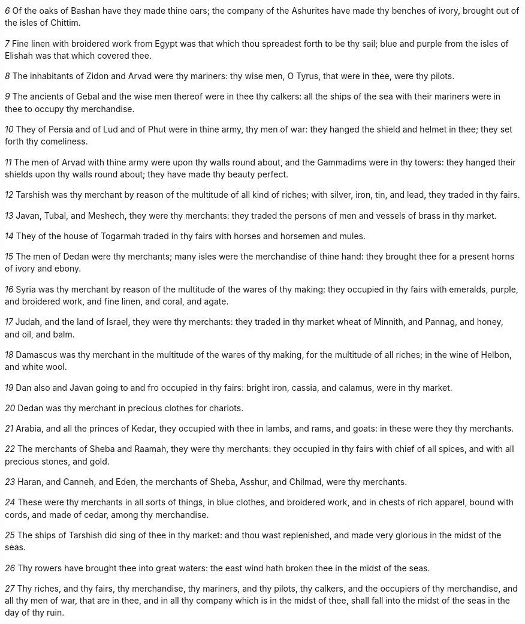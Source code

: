 *6* Of the oaks of Bashan have they made thine oars; the company of the Ashurites have made thy benches of ivory, brought out of the isles of Chittim.

*7* Fine linen with broidered work from Egypt was that which thou spreadest forth to be thy sail; blue and purple from the isles of Elishah was that which covered thee.

*8* The inhabitants of Zidon and Arvad were thy mariners: thy wise men, O Tyrus, that were in thee, were thy pilots.

*9* The ancients of Gebal and the wise men thereof were in thee thy calkers: all the ships of the sea with their mariners were in thee to occupy thy merchandise.

*10* They of Persia and of Lud and of Phut were in thine army, thy men of war: they hanged the shield and helmet in thee; they set forth thy comeliness.

*11* The men of Arvad with thine army were upon thy walls round about, and the Gammadims were in thy towers: they hanged their shields upon thy walls round about; they have made thy beauty perfect.

*12* Tarshish was thy merchant by reason of the multitude of all kind of riches; with silver, iron, tin, and lead, they traded in thy fairs.

*13* Javan, Tubal, and Meshech, they were thy merchants: they traded the persons of men and vessels of brass in thy market.

*14* They of the house of Togarmah traded in thy fairs with horses and horsemen and mules.

*15* The men of Dedan were thy merchants; many isles were the merchandise of thine hand: they brought thee for a present horns of ivory and ebony.

*16* Syria was thy merchant by reason of the multitude of the wares of thy making: they occupied in thy fairs with emeralds, purple, and broidered work, and fine linen, and coral, and agate.

*17* Judah, and the land of Israel, they were thy merchants: they traded in thy market wheat of Minnith, and Pannag, and honey, and oil, and balm.

*18* Damascus was thy merchant in the multitude of the wares of thy making, for the multitude of all riches; in the wine of Helbon, and white wool.

*19* Dan also and Javan going to and fro occupied in thy fairs: bright iron, cassia, and calamus, were in thy market.

*20* Dedan was thy merchant in precious clothes for chariots.

*21* Arabia, and all the princes of Kedar, they occupied with thee in lambs, and rams, and goats: in these were they thy merchants.

*22* The merchants of Sheba and Raamah, they were thy merchants: they occupied in thy fairs with chief of all spices, and with all precious stones, and gold.

*23* Haran, and Canneh, and Eden, the merchants of Sheba, Asshur, and Chilmad, were thy merchants.

*24* These were thy merchants in all sorts of things, in blue clothes, and broidered work, and in chests of rich apparel, bound with cords, and made of cedar, among thy merchandise.

*25* The ships of Tarshish did sing of thee in thy market: and thou wast replenished, and made very glorious in the midst of the seas.

*26* Thy rowers have brought thee into great waters: the east wind hath broken thee in the midst of the seas.

*27* Thy riches, and thy fairs, thy merchandise, thy mariners, and thy pilots, thy calkers, and the occupiers of thy merchandise, and all thy men of war, that are in thee, and in all thy company which is in the midst of thee, shall fall into the midst of the seas in the day of thy ruin.
